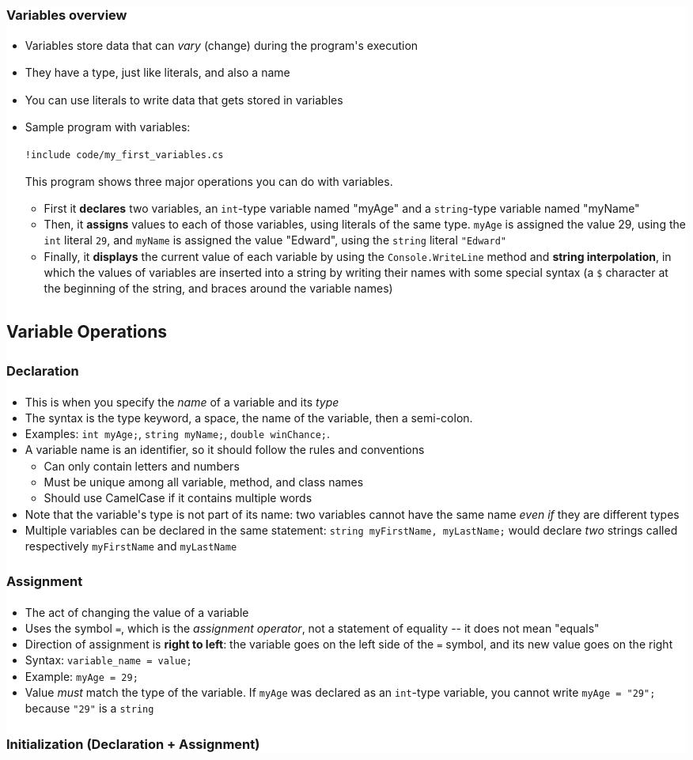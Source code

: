 ### Variables overview

- Variables store data that can *vary* (change) during the program's execution
- They have a type, just like literals, and also a name
- You can use literals to write data that gets stored in variables
- Sample program with variables:

    ```
    !include code/my_first_variables.cs
    ```

    This program shows three major operations you can do with variables.

    - First it **declares** two variables, an `int`-type variable named "myAge" and a `string`-type variable named "myName"
    - Then, it **assigns** values to each of those variables, using literals of the same type. `myAge` is assigned the value 29, using the `int` literal `29`, and `myName` is assigned the value "Edward", using the `string` literal `"Edward"`
    - Finally, it **displays** the current value of each variable by using the `Console.WriteLine` method and **string interpolation**, in which the values of variables are inserted into a string by writing their names with some special syntax (a `$` character at the beginning of the string, and braces around the variable names)


## Variable Operations

### Declaration

- This is when you specify the *name* of a variable and its *type*
- The syntax is the type keyword, a space, the name of the variable, then a semi-colon.
- Examples: `int myAge;`, `string myName;`, `double winChance;`.
- A variable name is an identifier, so it should follow the rules and conventions
    - Can only contain letters and numbers
    - Must be unique among all variable, method, and class names
    - Should use CamelCase if it contains multiple words
- Note that the variable's type is not part of its name: two variables cannot have the same name *even if* they are different types
- Multiple variables can be declared in the same statement: `string myFirstName, myLastName;` would declare _two_ strings called respectively `myFirstName` and `myLastName`

### Assignment

- The act of changing the value of a variable
- Uses the symbol `=`, which is the *assignment operator*, not a statement of equality -- it does not mean "equals"
- Direction of assignment is **right to left**: the variable goes on the left side of the `=` symbol, and its new value goes on the right
- Syntax: `variable_name = value;`
- Example: `myAge = 29;`
- Value *must* match the type of the variable. If `myAge` was declared as an `int`-type variable, you cannot write `myAge = "29";` because `"29"` is a `string`

### Initialization (Declaration + Assignment)
